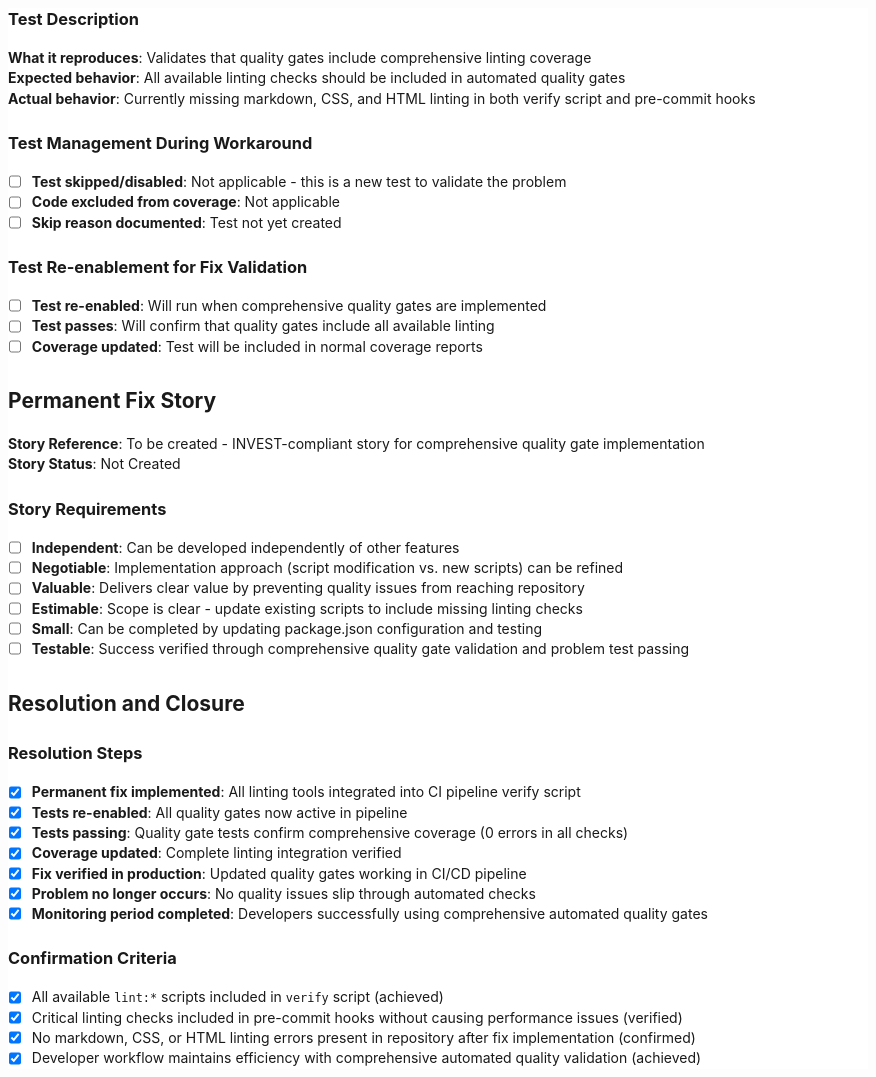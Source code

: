 ### Test Description

**What it reproduces**: Validates that quality gates include comprehensive linting coverage  
**Expected behavior**: All available linting checks should be included in automated quality gates  
**Actual behavior**: Currently missing markdown, CSS, and HTML linting in both verify script and pre-commit hooks

### Test Management During Workaround

- [ ] **Test skipped/disabled**: Not applicable - this is a new test to validate the problem
- [ ] **Code excluded from coverage**: Not applicable
- [ ] **Skip reason documented**: Test not yet created

### Test Re-enablement for Fix Validation

- [ ] **Test re-enabled**: Will run when comprehensive quality gates are implemented
- [ ] **Test passes**: Will confirm that quality gates include all available linting
- [ ] **Coverage updated**: Test will be included in normal coverage reports

## Permanent Fix Story

**Story Reference**: To be created - INVEST-compliant story for comprehensive quality gate implementation  
**Story Status**: Not Created

### Story Requirements

- [ ] **Independent**: Can be developed independently of other features
- [ ] **Negotiable**: Implementation approach (script modification vs. new scripts) can be refined
- [ ] **Valuable**: Delivers clear value by preventing quality issues from reaching repository
- [ ] **Estimable**: Scope is clear - update existing scripts to include missing linting checks
- [ ] **Small**: Can be completed by updating package.json configuration and testing
- [ ] **Testable**: Success verified through comprehensive quality gate validation and problem test passing

## Resolution and Closure

### Resolution Steps

- [x] **Permanent fix implemented**: All linting tools integrated into CI pipeline verify script
- [x] **Tests re-enabled**: All quality gates now active in pipeline
- [x] **Tests passing**: Quality gate tests confirm comprehensive coverage (0 errors in all checks)
- [x] **Coverage updated**: Complete linting integration verified
- [x] **Fix verified in production**: Updated quality gates working in CI/CD pipeline
- [x] **Problem no longer occurs**: No quality issues slip through automated checks
- [x] **Monitoring period completed**: Developers successfully using comprehensive automated quality gates

### Confirmation Criteria

- [x] All available `lint:*` scripts included in `verify` script (achieved)
- [x] Critical linting checks included in pre-commit hooks without causing performance issues (verified)
- [x] No markdown, CSS, or HTML linting errors present in repository after fix implementation (confirmed)
- [x] Developer workflow maintains efficiency with comprehensive automated quality validation (achieved)
